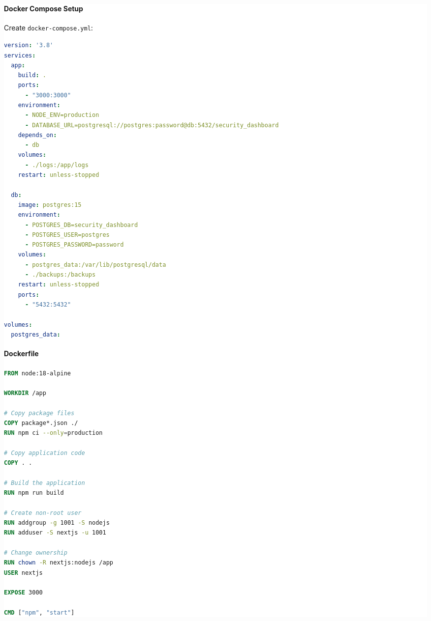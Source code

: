 #### Docker Compose Setup
Create `docker-compose.yml`:

```yaml
version: '3.8'
services:
  app:
    build: .
    ports:
      - "3000:3000"
    environment:
      - NODE_ENV=production
      - DATABASE_URL=postgresql://postgres:password@db:5432/security_dashboard
    depends_on:
      - db
    volumes:
      - ./logs:/app/logs
    restart: unless-stopped

  db:
    image: postgres:15
    environment:
      - POSTGRES_DB=security_dashboard
      - POSTGRES_USER=postgres
      - POSTGRES_PASSWORD=password
    volumes:
      - postgres_data:/var/lib/postgresql/data
      - ./backups:/backups
    restart: unless-stopped
    ports:
      - "5432:5432"

volumes:
  postgres_data:
```

#### Dockerfile
```dockerfile
FROM node:18-alpine

WORKDIR /app

# Copy package files
COPY package*.json ./
RUN npm ci --only=production

# Copy application code
COPY . .

# Build the application
RUN npm run build

# Create non-root user
RUN addgroup -g 1001 -S nodejs
RUN adduser -S nextjs -u 1001

# Change ownership
RUN chown -R nextjs:nodejs /app
USER nextjs

EXPOSE 3000

CMD ["npm", "start"]
```
